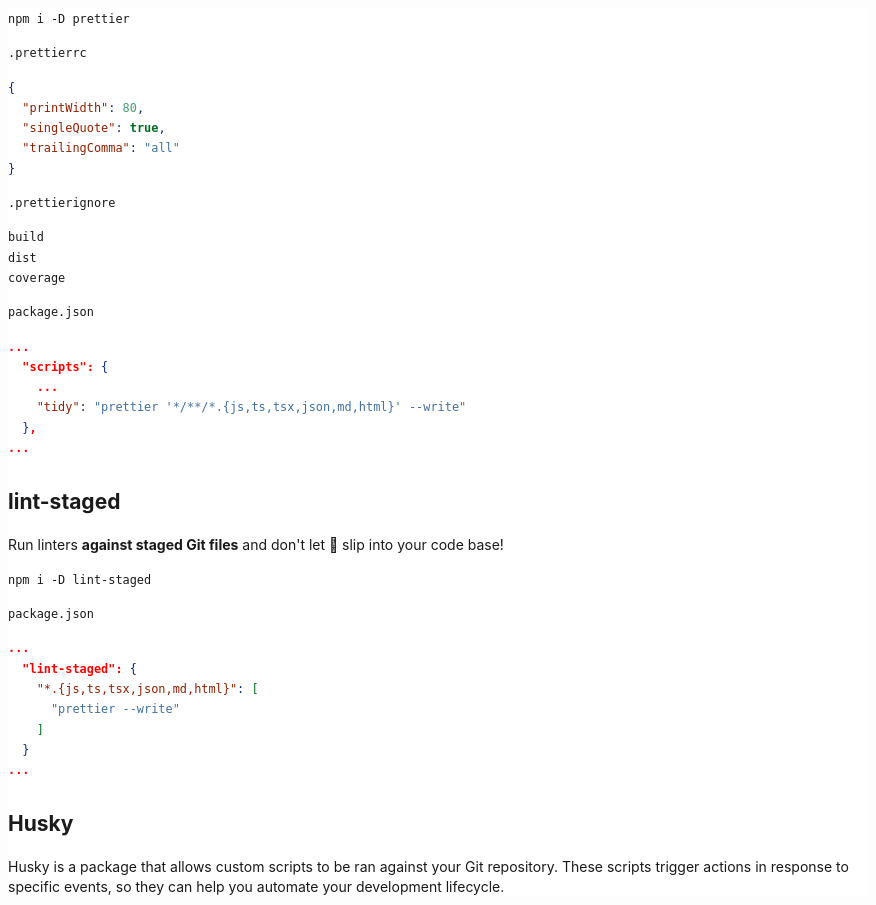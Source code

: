 ```
npm i -D prettier
```

`.prettierrc`

```json
{
  "printWidth": 80,
  "singleQuote": true,
  "trailingComma": "all"
}
```

`.prettierignore`

```
build
dist
coverage
```

`package.json`

```json
...
  "scripts": {
    ...
    "tidy": "prettier '*/**/*.{js,ts,tsx,json,md,html}' --write"
  },
...
```

## lint-staged

Run linters **against staged Git files** and don't let 💩 slip into your code base!

```
npm i -D lint-staged
```

`package.json`

```json
...
  "lint-staged": {
    "*.{js,ts,tsx,json,md,html}": [
      "prettier --write"
    ]
  }
...
```

## Husky

Husky is a package that allows custom scripts to be ran against your Git repository. These scripts trigger actions in response to specific events, so they can help you automate your development lifecycle.
